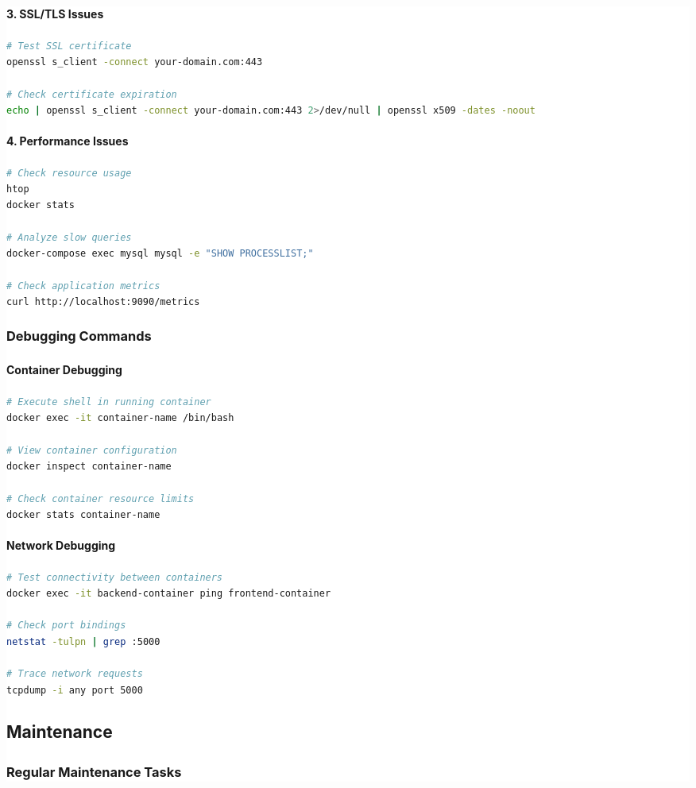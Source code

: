 #### 3. SSL/TLS Issues
```bash
# Test SSL certificate
openssl s_client -connect your-domain.com:443

# Check certificate expiration
echo | openssl s_client -connect your-domain.com:443 2>/dev/null | openssl x509 -dates -noout
```

#### 4. Performance Issues
```bash
# Check resource usage
htop
docker stats

# Analyze slow queries
docker-compose exec mysql mysql -e "SHOW PROCESSLIST;"

# Check application metrics
curl http://localhost:9090/metrics
```

### Debugging Commands

#### Container Debugging
```bash
# Execute shell in running container
docker exec -it container-name /bin/bash

# View container configuration
docker inspect container-name

# Check container resource limits
docker stats container-name
```

#### Network Debugging
```bash
# Test connectivity between containers
docker exec -it backend-container ping frontend-container

# Check port bindings
netstat -tulpn | grep :5000

# Trace network requests
tcpdump -i any port 5000
```

## Maintenance

### Regular Maintenance Tasks
